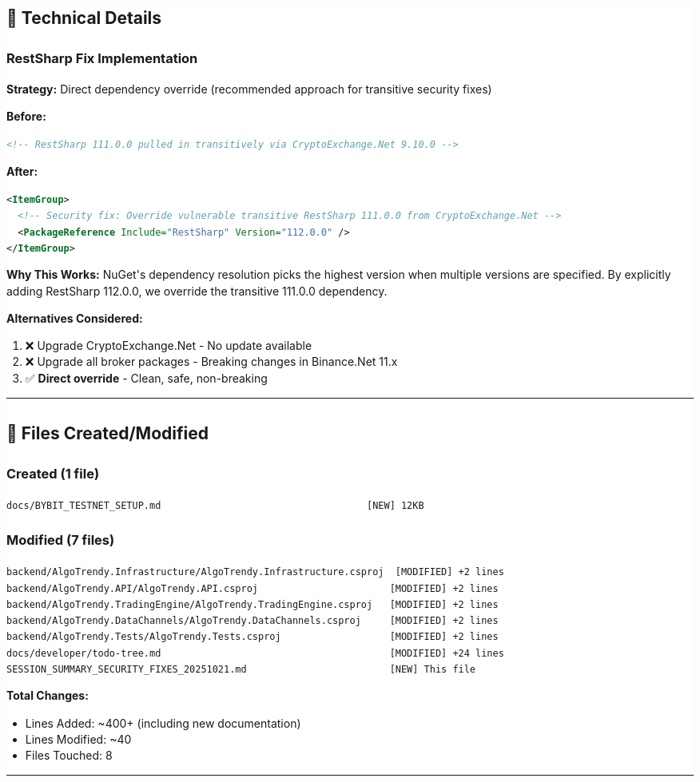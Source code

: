 
## 🔧 Technical Details

### RestSharp Fix Implementation

**Strategy:** Direct dependency override (recommended approach for transitive security fixes)

**Before:**
```xml
<!-- RestSharp 111.0.0 pulled in transitively via CryptoExchange.Net 9.10.0 -->
```

**After:**
```xml
<ItemGroup>
  <!-- Security fix: Override vulnerable transitive RestSharp 111.0.0 from CryptoExchange.Net -->
  <PackageReference Include="RestSharp" Version="112.0.0" />
</ItemGroup>
```

**Why This Works:**
NuGet's dependency resolution picks the highest version when multiple versions are specified. By explicitly adding RestSharp 112.0.0, we override the transitive 111.0.0 dependency.

**Alternatives Considered:**
1. ❌ Upgrade CryptoExchange.Net - No update available
2. ❌ Upgrade all broker packages - Breaking changes in Binance.Net 11.x
3. ✅ **Direct override** - Clean, safe, non-breaking

---

## 📁 Files Created/Modified

### Created (1 file)
```
docs/BYBIT_TESTNET_SETUP.md                                    [NEW] 12KB
```

### Modified (7 files)
```
backend/AlgoTrendy.Infrastructure/AlgoTrendy.Infrastructure.csproj  [MODIFIED] +2 lines
backend/AlgoTrendy.API/AlgoTrendy.API.csproj                       [MODIFIED] +2 lines
backend/AlgoTrendy.TradingEngine/AlgoTrendy.TradingEngine.csproj   [MODIFIED] +2 lines
backend/AlgoTrendy.DataChannels/AlgoTrendy.DataChannels.csproj     [MODIFIED] +2 lines
backend/AlgoTrendy.Tests/AlgoTrendy.Tests.csproj                   [MODIFIED] +2 lines
docs/developer/todo-tree.md                                        [MODIFIED] +24 lines
SESSION_SUMMARY_SECURITY_FIXES_20251021.md                         [NEW] This file
```

**Total Changes:**
- Lines Added: ~400+ (including new documentation)
- Lines Modified: ~40
- Files Touched: 8

---